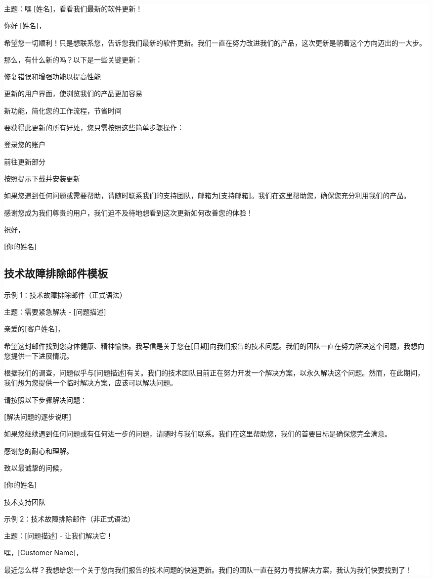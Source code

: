 主题：嘿 [姓名]，看看我们最新的软件更新！

你好 [姓名]，

希望您一切顺利！只是想联系您，告诉您我们最新的软件更新。我们一直在努力改进我们的产品，这次更新是朝着这个方向迈出的一大步。

那么，有什么新的吗？以下是一些关键更新：

修复错误和增强功能以提高性能

更新的用户界面，使浏览我们的产品更加容易

新功能，简化您的工作流程，节省时间

要获得此更新的所有好处，您只需按照这些简单步骤操作：

登录您的账户

前往更新部分

按照提示下载并安装更新

如果您遇到任何问题或需要帮助，请随时联系我们的支持团队，邮箱为[支持邮箱]。我们在这里帮助您，确保您充分利用我们的产品。

感谢您成为我们尊贵的用户，我们迫不及待地想看到这次更新如何改善您的体验！

祝好，

[你的姓名]

## 技术故障排除邮件模板

示例 1：技术故障排除邮件（正式语法）

主题：需要紧急解决 - [问题描述]

亲爱的[客户姓名]，

希望这封邮件找到您身体健康、精神愉快。我写信是关于您在[日期]向我们报告的技术问题。我们的团队一直在努力解决这个问题，我想向您提供一下进展情况。

根据我们的调查，问题似乎与[问题描述]有关。我们的技术团队目前正在努力开发一个解决方案，以永久解决这个问题。然而，在此期间，我们想为您提供一个临时解决方案，应该可以解决问题。

请按照以下步骤解决问题：

[解决问题的逐步说明]

如果您继续遇到任何问题或有任何进一步的问题，请随时与我们联系。我们在这里帮助您，我们的首要目标是确保您完全满意。

感谢您的耐心和理解。

致以最诚挚的问候，

[你的姓名]

技术支持团队

示例 2：技术故障排除邮件（非正式语法）

主题：[问题描述] - 让我们解决它！

嘿，[Customer Name]，

最近怎么样？我想给您一个关于您向我们报告的技术问题的快速更新。我们的团队一直在努力寻找解决方案，我认为我们快要找到了！
